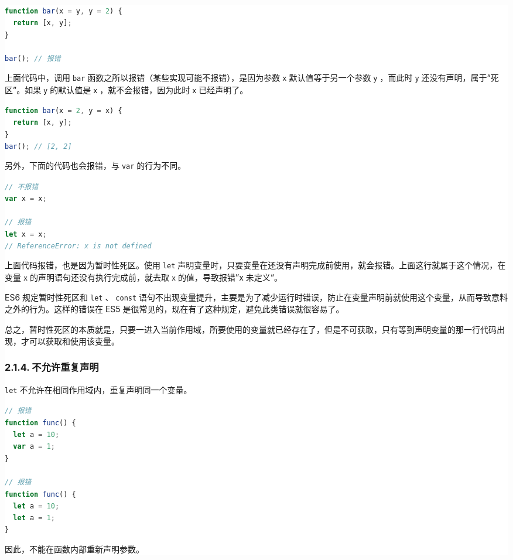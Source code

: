    ```javascript
   function bar(x = y, y = 2) {
     return [x, y];
   }

   bar(); // 报错
   ```

   上面代码中，调用 ``bar`` 函数之所以报错（某些实现可能不报错），是因为参数 ``x`` 默认值等于另一个参数 ``y`` ，而此时 ``y`` 还没有声明，属于“死区”。如果 ``y`` 的默认值是 ``x`` ，就不会报错，因为此时 ``x`` 已经声明了。

   ```javascript
   function bar(x = 2, y = x) {
     return [x, y];
   }
   bar(); // [2, 2]
   ```

   另外，下面的代码也会报错，与 ``var`` 的行为不同。

   ```javascript
   // 不报错
   var x = x;

   // 报错
   let x = x;
   // ReferenceError: x is not defined
   ```

   上面代码报错，也是因为暂时性死区。使用 ``let`` 声明变量时，只要变量在还没有声明完成前使用，就会报错。上面这行就属于这个情况，在变量 ``x`` 的声明语句还没有执行完成前，就去取 ``x`` 的值，导致报错”x 未定义“。

   ES6 规定暂时性死区和 ``let`` 、 ``const`` 语句不出现变量提升，主要是为了减少运行时错误，防止在变量声明前就使用这个变量，从而导致意料之外的行为。这样的错误在 ES5 是很常见的，现在有了这种规定，避免此类错误就很容易了。

   总之，暂时性死区的本质就是，只要一进入当前作用域，所要使用的变量就已经存在了，但是不可获取，只有等到声明变量的那一行代码出现，才可以获取和使用该变量。

### 2.1.4. 不允许重复声明

   ``let`` 不允许在相同作用域内，重复声明同一个变量。

   ```javascript
   // 报错
   function func() {
     let a = 10;
     var a = 1;
   }

   // 报错
   function func() {
     let a = 10;
     let a = 1;
   }
   ```

   因此，不能在函数内部重新声明参数。
